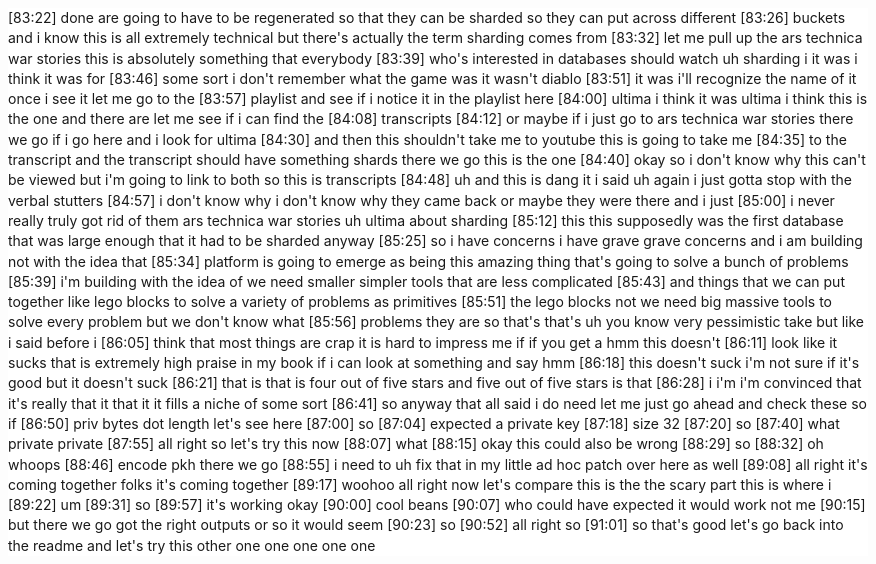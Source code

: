 [83:22] done are going to have to be regenerated so that they can be sharded so they can put across different
[83:26] buckets and i know this is all extremely technical but there's actually the term sharding comes from
[83:32] let me pull up the ars technica war stories this is absolutely something that everybody
[83:39] who's interested in databases should watch uh sharding i it was i think it was for
[83:46] some sort i don't remember what the game was it wasn't diablo
[83:51] it was i'll recognize the name of it once i see it let me go to the
[83:57] playlist and see if i notice it in the playlist here
[84:00] ultima i think it was ultima i think this is the one and there are let me see if i can find the
[84:08] transcripts
[84:12] or maybe if i just go to ars technica war stories there we go if i go here and i look for ultima
[84:30] and then this shouldn't take me to youtube this is going to take me
[84:35] to the transcript and the transcript should have something shards there we go this is the one
[84:40] okay so i don't know why this can't be viewed but i'm going to link to both so this is transcripts
[84:48] uh and this is dang it i said uh again i just gotta stop with the verbal stutters
[84:57] i don't know why i don't know why they came back or maybe they were there and i just
[85:00] i never really truly got rid of them ars technica war stories uh ultima about sharding
[85:12] this this supposedly was the first database that was large enough that it had to be sharded anyway
[85:25] so i have concerns i have grave grave concerns and i am building not with the idea that
[85:34] platform is going to emerge as being this amazing thing that's going to solve a bunch of problems
[85:39] i'm building with the idea of we need smaller simpler tools that are less complicated
[85:43] and things that we can put together like lego blocks to solve a variety of problems as primitives
[85:51] the lego blocks not we need big massive tools to solve every problem but we don't know what
[85:56] problems they are so that's that's uh you know very pessimistic take but like i said before i
[86:05] think that most things are crap it is hard to impress me if if you get a hmm this doesn't
[86:11] look like it sucks that is extremely high praise in my book if i can look at something and say hmm
[86:18] this doesn't suck i'm not sure if it's good but it doesn't suck
[86:21] that is that is four out of five stars and five out of five stars is that
[86:28] i i'm i'm convinced that it's really that it that it it fills a niche of some sort
[86:41] so anyway that all said i do need let me just go ahead and check these so if
[86:50] priv bytes dot length let's see here
[87:00] so
[87:04] expected a private key
[87:18] size 32
[87:20] so
[87:40] what private private
[87:55] all right so let's try this now
[88:07] what
[88:15] okay this could also be wrong
[88:29] so
[88:32] oh whoops
[88:46] encode pkh there we go
[88:55] i need to uh fix that in my little ad hoc patch over here as well
[89:08] all right it's coming together folks it's coming together
[89:17] woohoo all right now let's compare this is the the scary part this is where i
[89:22] um
[89:31] so
[89:57] it's working okay
[90:00] cool beans
[90:07] who could have expected it would work not me
[90:15] but there we go got the right outputs or so it would seem
[90:23] so
[90:52] all right so
[91:01] so that's good let's go back into the readme and let's try this other one one one one one